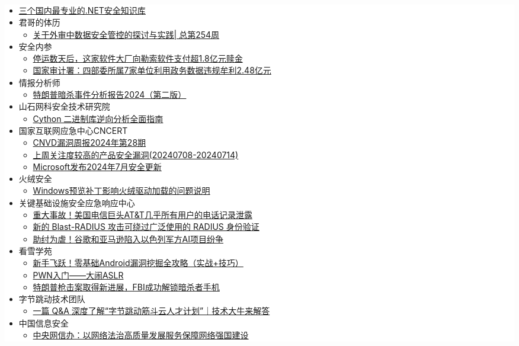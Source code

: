   - [三个国内最专业的.NET安全知识库](https://mp.weixin.qq.com/s?__biz=MzUyOTc3NTQ5MA==&mid=2247493343&idx=2&sn=fde79c46bc1a28884a7c72aec7c8dd3a&chksm=fa594832cd2ec1248dd82ad4b7e65e9246a7b424636fa6928aaeb935e2640fd64146ee9e8510&scene=58&subscene=0#rd)
- 君哥的体历
  - [关于外审中数据安全管控的探讨与实践| 总第254周](https://mp.weixin.qq.com/s?__biz=MzI2MjQ1NTA4MA==&mid=2247491337&idx=1&sn=d9852e8ff66228e478f2efb41105eb8c&chksm=ea4bb54edd3c3c586b94f6d290c509c9eaa2ee6fb0f6efc9454bc76ca8298026f82451dfc58b&scene=58&subscene=0#rd)
- 安全内参
  - [停运数天后，这家软件大厂向勒索软件支付超1.8亿元赎金](https://mp.weixin.qq.com/s?__biz=MzI4NDY2MDMwMw==&mid=2247512177&idx=1&sn=e137f26597d12ee8c3e62be933a0b77c&chksm=ebfaf751dc8d7e47820c78576bd58b250dd38404bc6c73f7b953a6bb88b72642d989eeb91525&scene=58&subscene=0#rd)
  - [国家审计署：四部委所属7家单位利用政务数据违规牟利2.48亿元](https://mp.weixin.qq.com/s?__biz=MzI4NDY2MDMwMw==&mid=2247512177&idx=2&sn=af9216f3c4a9163f328cb7b4848e5ae5&chksm=ebfaf751dc8d7e4795ac1776312eecbf1980b2886f5b2eb1af7e0375f4dffc6d83fa4a972aef&scene=58&subscene=0#rd)
- 情报分析师
  - [特朗普暗杀事件分析报告2024（第二版）](https://mp.weixin.qq.com/s?__biz=MzA3Mjc1MTkwOA==&mid=2650552823&idx=1&sn=2f97b93c8ff01868f78454ada8eac38e&chksm=871117bcb0669eaac903c4f3c98bfa8623e7b33072ec01f4500d8a270c0f45d45af6638f6f40&scene=58&subscene=0#rd)
- 山石网科安全技术研究院
  - [Cython 二进制库逆向分析全面指南](https://mp.weixin.qq.com/s?__biz=MzUzMDUxNTE1Mw==&mid=2247507102&idx=1&sn=5b38235bb8f8bb1dd5b4e2e0325f3f48&chksm=fa520920cd2580369b112cd7f1c2a2841bec74afecdaffdcaab85a4e93dd6e34ccf005e299a5&scene=58&subscene=0#rd)
- 国家互联网应急中心CNCERT
  - [CNVD漏洞周报2024年第28期](https://mp.weixin.qq.com/s?__biz=MzIwNDk0MDgxMw==&mid=2247499235&idx=1&sn=375cb047a38747b8a77b3966d5a4f676&chksm=973ace81a04d4797e1459d00fa7c969809a4d1b600e3027fbbccf86c49c0eac300150ef8ab9d&scene=58&subscene=0#rd)
  - [上周关注度较高的产品安全漏洞(20240708-20240714)](https://mp.weixin.qq.com/s?__biz=MzIwNDk0MDgxMw==&mid=2247499235&idx=2&sn=4b3d5df99ac77847294c448db7478507&chksm=973ace81a04d479796d58c4afde6dd5c9092b8d475c24630d922afc58f3676178c4221ead77e&scene=58&subscene=0#rd)
  - [Microsoft发布2024年7月安全更新](https://mp.weixin.qq.com/s?__biz=MzIwNDk0MDgxMw==&mid=2247499235&idx=3&sn=5132956203c156bdf711e03bcbac4c3a&chksm=973ace81a04d4797d23a970f9e3a91dace1461cbc273f35f9b3cd068ed1ace6882f9b70a3387&scene=58&subscene=0#rd)
- 火绒安全
  - [Windows预览补丁影响火绒驱动加载的问题说明](https://mp.weixin.qq.com/s?__biz=MzI3NjYzMDM1Mg==&mid=2247519455&idx=1&sn=c319fe6428e6536974f5115f1b9fa3ff&chksm=eb7052e0dc07dbf6bdddc7dea0cb556518bfffd564e53894a998142b2d1e26e9dddfb7c73b8d&scene=58&subscene=0#rd)
- 关键基础设施安全应急响应中心
  - [重大事故！美国电信巨头AT&T几乎所有用户的电话记录泄露](https://mp.weixin.qq.com/s?__biz=MzkyMzAwMDEyNg==&mid=2247544903&idx=1&sn=3cd32427062d92e0e99a98e0be1438ee&chksm=c1e9bc16f69e350073aaf9f688183fa90b228c7005714cffe4d916f3d0d2f24beae5e42c9201&scene=58&subscene=0#rd)
  - [新的 Blast-RADIUS 攻击可绕过广泛使用的 RADIUS 身份验证](https://mp.weixin.qq.com/s?__biz=MzkyMzAwMDEyNg==&mid=2247544903&idx=2&sn=92f7e3697709429816e2f6d510f56df9&chksm=c1e9bc16f69e3500a230d5577ae5f5adf697dd2563354f1541d9644b2b2372367181ff8c0e47&scene=58&subscene=0#rd)
  - [助纣为虐！谷歌和亚马逊陷入以色列军方AI项目纷争](https://mp.weixin.qq.com/s?__biz=MzkyMzAwMDEyNg==&mid=2247544903&idx=3&sn=01cf26556e790614c2c447f242778538&chksm=c1e9bc16f69e3500a27feb23d78a02aec24c51c88aa4c3ff5938ebe5145f96f24a9ba6faa443&scene=58&subscene=0#rd)
- 看雪学苑
  - [新手飞跃！零基础Android漏洞挖掘全攻略（实战+技巧）](https://mp.weixin.qq.com/s?__biz=MjM5NTc2MDYxMw==&mid=2458563721&idx=1&sn=e2cc8158623ee93a36640990531d4b1a&chksm=b18d840386fa0d15cf8cb0fbf51100ab9e1c54ed453f329470eb54243f1db836d56a8fae7809&scene=58&subscene=0#rd)
  - [PWN入门——大闹ASLR](https://mp.weixin.qq.com/s?__biz=MjM5NTc2MDYxMw==&mid=2458563721&idx=2&sn=372555a953b873c8285e2cbae581f143&chksm=b18d840386fa0d1526cc9ea5c3850398c5eed5c66fce6676d46f213120df72edb29e97a7f648&scene=58&subscene=0#rd)
  - [特朗普枪击案取得新进展，FBI成功解锁暗杀者手机](https://mp.weixin.qq.com/s?__biz=MjM5NTc2MDYxMw==&mid=2458563721&idx=3&sn=ab2a09f545d252c625912adba3dd913f&chksm=b18d840386fa0d15558803021b9b9b851b65121a35ea5ad16e88d4af2e1372666d87e4618c71&scene=58&subscene=0#rd)
- 字节跳动技术团队
  - [一篇 Q&A 深度了解“字节跳动筋斗云人才计划”｜技术大牛来解答](https://mp.weixin.qq.com/s?__biz=MzI1MzYzMjE0MQ==&mid=2247508259&idx=1&sn=a3ee9311e6ece139d841f58ee8a58dbb&chksm=e9d36ac1dea4e3d73108ba5dec7cb6ed11a30b4eaf2f42128a50ea678e508a6894737a1fa19f&scene=58&subscene=0#rd)
- 中国信息安全
  - [中央网信办：以网络法治高质量发展服务保障网络强国建设](https://mp.weixin.qq.com/s?__biz=MzA5MzE5MDAzOA==&mid=2664220121&idx=1&sn=ae2ce121b826801bf4e675895348cc34&chksm=8b59c720bc2e4e36b0caf5abec3bcf1bf6b55f8d3bedea6aeff34e83f01e93147b51fd15df6e&scene=58&subscene=0#rd)